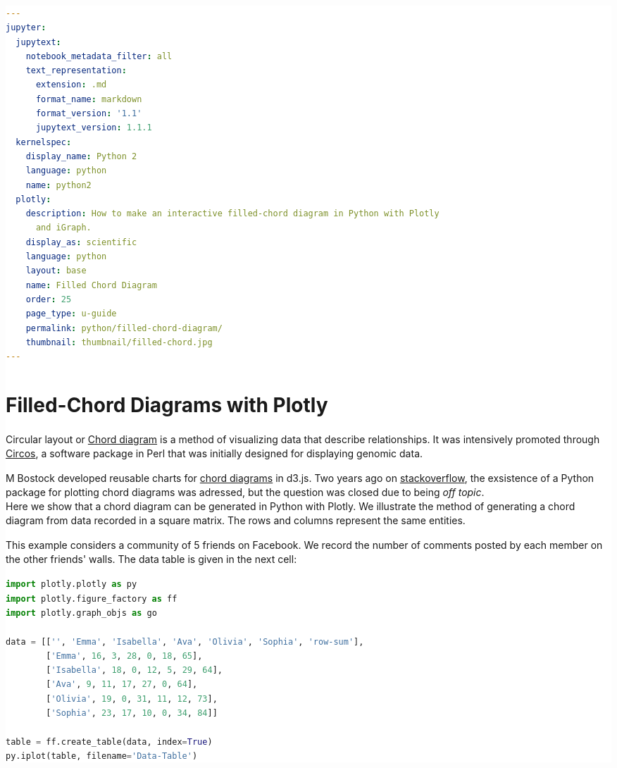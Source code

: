 ```yaml
---
jupyter:
  jupytext:
    notebook_metadata_filter: all
    text_representation:
      extension: .md
      format_name: markdown
      format_version: '1.1'
      jupytext_version: 1.1.1
  kernelspec:
    display_name: Python 2
    language: python
    name: python2
  plotly:
    description: How to make an interactive filled-chord diagram in Python with Plotly
      and iGraph.
    display_as: scientific
    language: python
    layout: base
    name: Filled Chord Diagram
    order: 25
    page_type: u-guide
    permalink: python/filled-chord-diagram/
    thumbnail: thumbnail/filled-chord.jpg
---
```


# Filled-Chord Diagrams with Plotly

Circular layout or [Chord diagram](https://en.wikipedia.org/wiki/Chord_diagram) is a method of visualizing  data that describe relationships. It was intensively promoted  through [Circos](http://circos.ca/), a software package in Perl that  was initially designed for displaying genomic data.

M Bostock developed reusable charts  for [chord diagrams](http://bl.ocks.org/mbostock/4062006) in d3.js. Two years ago on [stackoverflow](http://stackoverflow.com/questions/19105801/chord-diagram-in-python), the exsistence of a Python package for plotting chord diagrams was adressed, but the question was closed due to being *off topic*.<br> Here we show that a chord diagram can be generated in Python with Plotly. We illustrate the method of generating a chord diagram from data recorded in a square matrix. The rows and columns represent the same entities.

This example considers a community of 5 friends on Facebook. We record the number of comments posted by each member on the other friends' walls. The data table is given in the next cell:

```python
import plotly.plotly as py
import plotly.figure_factory as ff
import plotly.graph_objs as go

data = [['', 'Emma', 'Isabella', 'Ava', 'Olivia', 'Sophia', 'row-sum'],
        ['Emma', 16, 3, 28, 0, 18, 65],
        ['Isabella', 18, 0, 12, 5, 29, 64],
        ['Ava', 9, 11, 17, 27, 0, 64],
        ['Olivia', 19, 0, 31, 11, 12, 73],
        ['Sophia', 23, 17, 10, 0, 34, 84]]

table = ff.create_table(data, index=True)
py.iplot(table, filename='Data-Table')
```
